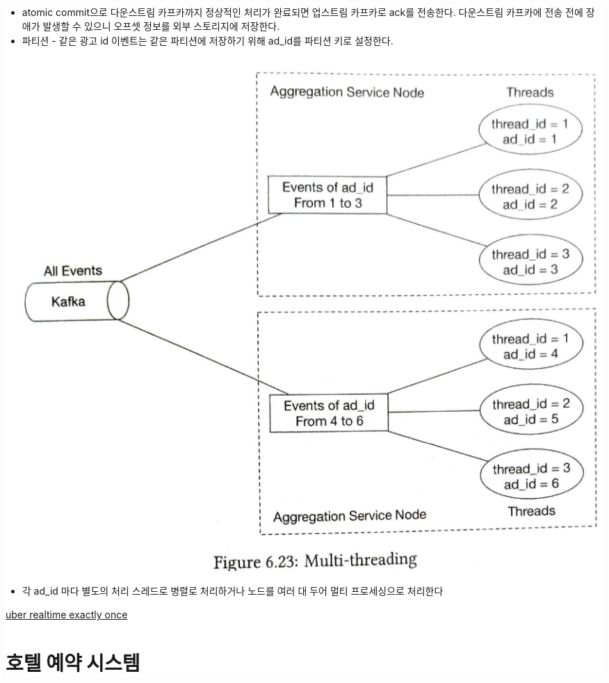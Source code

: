 - atomic commit으로 다운스트림 카프카까지 정상적인 처리가 완료되면 업스트림 카프카로 ack를 전송한다. 다운스트림 카프카에 전송 전에 장애가 발생할 수 있으니 오프셋 정보를 외부 스토리지에 저장한다.
- 파티션 - 같은 광고 id 이벤트는 같은 파티션에 저장하기 위해 ad_id를 파티션 키로 설정한다.

![image.png](system-design-interview/image%2033.png)

- 각 ad_id 마다 별도의 처리 스레드로 병렬로 처리하거나 노드를 여러 대 두어 멀티 프로세싱으로 처리한다

[uber realtime exactly once](system-design-interview/uber%20realtime%20exactly%20once%201721d577edeb808197d9c724231d69c5.md)

# 호텔 예약 시스템
